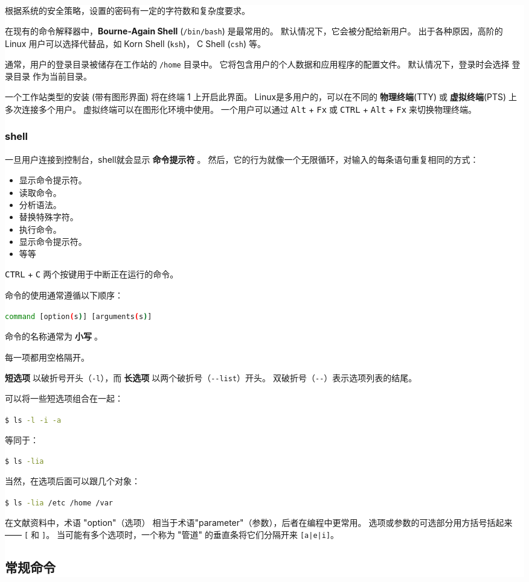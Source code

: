 根据系统的安全策略，设置的密码有一定的字符数和复杂度要求。

在现有的命令解释器中，**Bourne-Again Shell** (`/bin/bash`) 是最常用的。 默认情况下，它会被分配给新用户。 出于各种原因，高阶的 Linux 用户可以选择代替品，如 Korn Shell (`ksh`)， C Shell (`csh`) 等。

通常，用户的登录目录被储存在工作站的 `/home` 目录中。 它将包含用户的个人数据和应用程序的配置文件。 默认情况下，登录时会选择 登录目录 作为当前目录。

一个工作站类型的安装 (带有图形界面) 将在终端 1 上开启此界面。 Linux是多用户的，可以在不同的 **物理终端**(TTY) 或 **虚拟终端**(PTS) 上多次连接多个用户。 虚拟终端可以在图形化环境中使用。 一个用户可以通过 <kbd>Alt</kbd> + <kbd>Fx</kbd> 或 <kbd>CTRL</kbd> + <kbd>Alt</kbd> + <kbd>Fx</kbd> 来切换物理终端。

### shell

一旦用户连接到控制台，shell就会显示 **命令提示符** 。 然后，它的行为就像一个无限循环，对输入的每条语句重复相同的方式：

* 显示命令提示符。
* 读取命令。
* 分析语法。
* 替换特殊字符。
* 执行命令。
* 显示命令提示符。
* 等等

<kbd>CTRL</kbd> + <kbd>C</kbd> 两个按键用于中断正在运行的命令。

命令的使用通常遵循以下顺序：

```bash
command [option(s)] [arguments(s)]
```

命令的名称通常为 **小写** 。

每一项都用空格隔开。

**短选项** 以破折号开头（`-l`），而 **长选项** 以两个破折号（`--list`）开头。 双破折号（`--`）表示选项列表的结尾。

可以将一些短选项组合在一起：

```bash
$ ls -l -i -a
```

等同于：

```bash
$ ls -lia
```

当然，在选项后面可以跟几个对象：

```bash
$ ls -lia /etc /home /var
```

在文献资料中，术语 "option"（选项） 相当于术语"parameter"（参数），后者在编程中更常用。 选项或参数的可选部分用方括号括起来 —— `[` 和 `]`。 当可能有多个选项时，一个称为 "管道" 的垂直条将它们分隔开来 `[a|e|i]`。

## 常规命令
